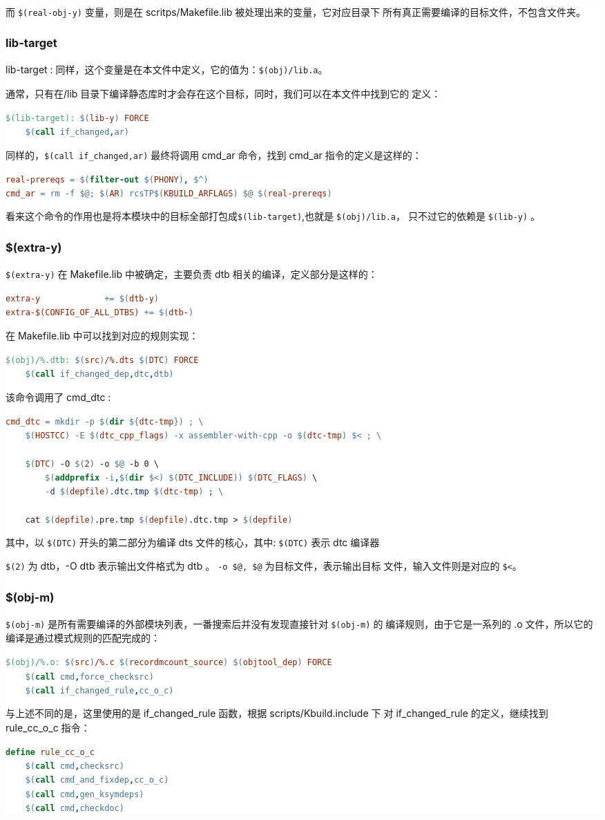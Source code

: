 
而 `$(real-obj-y)` 变量，则是在 scritps/Makefile.lib 被处理出来的变量，它对应目录下
所有真正需要编译的目标文件，不包含文件夹。

### lib-target

lib-target : 同样，这个变量是在本文件中定义，它的值为：`$(obj)/lib.a`。

通常，只有在/lib 目录下编译静态库时才会存在这个目标，同时，我们可以在本文件中找到它的
定义：
```makefile
$(lib-target): $(lib-y) FORCE
    $(call if_changed,ar)
```
同样的，`$(call if_changed,ar)` 最终将调用 cmd_ar 命令，找到 cmd_ar 指令的定义是这样的：
```makefile
real-prereqs = $(filter-out $(PHONY), $^)
cmd_ar = rm -f $@; $(AR) rcsTP$(KBUILD_ARFLAGS) $@ $(real-prereqs)
```
看来这个命令的作用也是将本模块中的目标全部打包成`$(lib-target)`,也就是 `$(obj)/lib.a`，
只不过它的依赖是 `$(lib-y)` 。

### $(extra-y)

`$(extra-y)` 在 Makefile.lib 中被确定，主要负责 dtb 相关的编译，定义部分是这样的：
```makefile
extra-y             += $(dtb-y)
extra-$(CONFIG_OF_ALL_DTBS) += $(dtb-)
```
在 Makefile.lib 中可以找到对应的规则实现：
```makefile
$(obj)/%.dtb: $(src)/%.dts $(DTC) FORCE
    $(call if_changed_dep,dtc,dtb)
```
该命令调用了 cmd_dtc :
```makefile
cmd_dtc = mkdir -p $(dir ${dtc-tmp}) ; \
    $(HOSTCC) -E $(dtc_cpp_flags) -x assembler-with-cpp -o $(dtc-tmp) $< ; \

    $(DTC) -O $(2) -o $@ -b 0 \
        $(addprefix -i,$(dir $<) $(DTC_INCLUDE)) $(DTC_FLAGS) \
        -d $(depfile).dtc.tmp $(dtc-tmp) ; \

    cat $(depfile).pre.tmp $(depfile).dtc.tmp > $(depfile)
```
其中，以 `$(DTC)` 开头的第二部分为编译 dts 文件的核心，其中:
`$(DTC)` 表示 dtc 编译器

`$(2)` 为 dtb，-O dtb 表示输出文件格式为 dtb 。 `-o $@, $@` 为目标文件，表示输出目标
文件，输入文件则是对应的 `$<`。

### $(obj-m)

`$(obj-m)` 是所有需要编译的外部模块列表，一番搜索后并没有发现直接针对 `$(obj-m)` 的
编译规则，由于它是一系列的 .o 文件，所以它的编译是通过模式规则的匹配完成的：
```makefile
$(obj)/%.o: $(src)/%.c $(recordmcount_source) $(objtool_dep) FORCE
    $(call cmd,force_checksrc)
    $(call if_changed_rule,cc_o_c)
```
与上述不同的是，这里使用的是 if_changed_rule 函数，根据 scripts/Kbuild.include 下
对 if_changed_rule 的定义，继续找到 rule_cc_o_c 指令：
```makefile
define rule_cc_o_c
    $(call cmd,checksrc)
    $(call cmd_and_fixdep,cc_o_c)
    $(call cmd,gen_ksymdeps)
    $(call cmd,checkdoc)
```